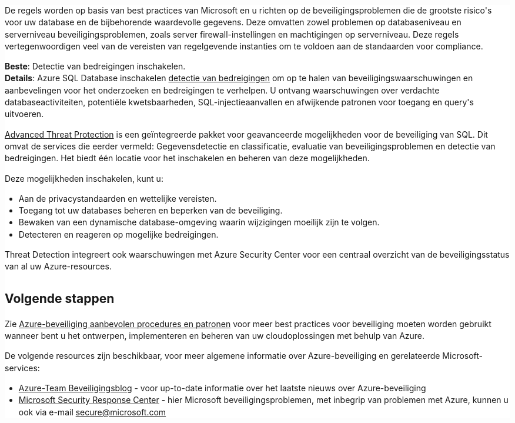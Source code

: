 De regels worden op basis van best practices van Microsoft en u richten op de beveiligingsproblemen die de grootste risico's voor uw database en de bijbehorende waardevolle gegevens. Deze omvatten zowel problemen op databaseniveau en serverniveau beveiligingsproblemen, zoals server firewall-instellingen en machtigingen op serverniveau. Deze regels vertegenwoordigen veel van de vereisten van regelgevende instanties om te voldoen aan de standaarden voor compliance.

**Beste**: Detectie van bedreigingen inschakelen.  
**Details**:  Azure SQL Database inschakelen [detectie van bedreigingen](../sql-database/sql-database-threat-detection.md) om op te halen van beveiligingswaarschuwingen en aanbevelingen voor het onderzoeken en bedreigingen te verhelpen. U ontvang waarschuwingen over verdachte databaseactiviteiten, potentiële kwetsbaarheden, SQL-injectieaanvallen en afwijkende patronen voor toegang en query's uitvoeren.

[Advanced Threat Protection](../sql-database/sql-advanced-threat-protection.md) is een geïntegreerde pakket voor geavanceerde mogelijkheden voor de beveiliging van SQL. Dit omvat de services die eerder vermeld: Gegevensdetectie en classificatie, evaluatie van beveiligingsproblemen en detectie van bedreigingen. Het biedt één locatie voor het inschakelen en beheren van deze mogelijkheden.

Deze mogelijkheden inschakelen, kunt u:

- Aan de privacystandaarden en wettelijke vereisten.
- Toegang tot uw databases beheren en beperken van de beveiliging.
- Bewaken van een dynamische database-omgeving waarin wijzigingen moeilijk zijn te volgen.
- Detecteren en reageren op mogelijke bedreigingen.

Threat Detection integreert ook waarschuwingen met Azure Security Center voor een centraal overzicht van de beveiligingsstatus van al uw Azure-resources.

## <a name="next-steps"></a>Volgende stappen
Zie [Azure-beveiliging aanbevolen procedures en patronen](security-best-practices-and-patterns.md) voor meer best practices voor beveiliging moeten worden gebruikt wanneer bent u het ontwerpen, implementeren en beheren van uw cloudoplossingen met behulp van Azure.

De volgende resources zijn beschikbaar, voor meer algemene informatie over Azure-beveiliging en gerelateerde Microsoft-services:
* [Azure-Team Beveiligingsblog](https://blogs.msdn.microsoft.com/azuresecurity/) - voor up-to-date informatie over het laatste nieuws over Azure-beveiliging
* [Microsoft Security Response Center](https://technet.microsoft.com/library/dn440717.aspx) - hier Microsoft beveiligingsproblemen, met inbegrip van problemen met Azure, kunnen u ook via e-mail secure@microsoft.com
